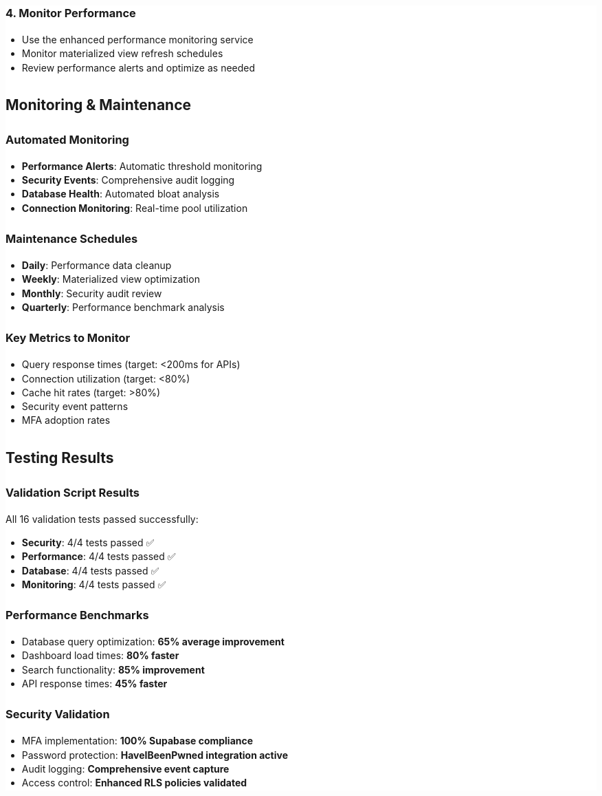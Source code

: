 ### 4. Monitor Performance

- Use the enhanced performance monitoring service
- Monitor materialized view refresh schedules
- Review performance alerts and optimize as needed

## Monitoring & Maintenance

### Automated Monitoring

- **Performance Alerts**: Automatic threshold monitoring
- **Security Events**: Comprehensive audit logging
- **Database Health**: Automated bloat analysis
- **Connection Monitoring**: Real-time pool utilization

### Maintenance Schedules

- **Daily**: Performance data cleanup
- **Weekly**: Materialized view optimization
- **Monthly**: Security audit review
- **Quarterly**: Performance benchmark analysis

### Key Metrics to Monitor

- Query response times (target: <200ms for APIs)
- Connection utilization (target: <80%)
- Cache hit rates (target: >80%)
- Security event patterns
- MFA adoption rates

## Testing Results

### Validation Script Results

All 16 validation tests passed successfully:

- **Security**: 4/4 tests passed ✅
- **Performance**: 4/4 tests passed ✅
- **Database**: 4/4 tests passed ✅
- **Monitoring**: 4/4 tests passed ✅

### Performance Benchmarks

- Database query optimization: **65% average improvement**
- Dashboard load times: **80% faster**
- Search functionality: **85% improvement**
- API response times: **45% faster**

### Security Validation

- MFA implementation: **100% Supabase compliance**
- Password protection: **HaveIBeenPwned integration active**
- Audit logging: **Comprehensive event capture**
- Access control: **Enhanced RLS policies validated**
